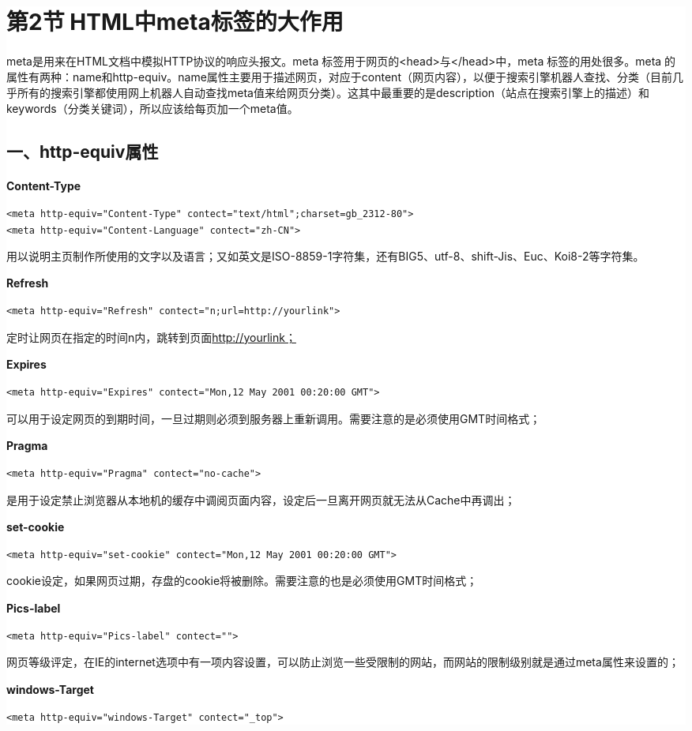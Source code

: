 # 第2节 HTML中meta标签的大作用

meta是用来在HTML文档中模拟HTTP协议的响应头报文。meta 标签用于网页的&lt;head&gt;与&lt;/head&gt;中，meta 标签的用处很多。meta 的属性有两种：name和http-equiv。name属性主要用于描述网页，对应于content（网页内容），以便于搜索引擎机器人查找、分类（目前几乎所有的搜索引擎都使用网上机器人自动查找meta值来给网页分类）。这其中最重要的是description（站点在搜索引擎上的描述）和keywords（分类关键词），所以应该给每页加一个meta值。

## 一、http-equiv属性

**Content-Type**

```
<meta http-equiv="Content-Type" contect="text/html";charset=gb_2312-80">
<meta http-equiv="Content-Language" contect="zh-CN">
```

用以说明主页制作所使用的文字以及语言；又如英文是ISO-8859-1字符集，还有BIG5、utf-8、shift-Jis、Euc、Koi8-2等字符集。

**Refresh**

```
<meta http-equiv="Refresh" contect="n;url=http://yourlink">
```

定时让网页在指定的时间n内，跳转到页面[http://yourlink；](http://yourlink；)

**Expires**

```
<meta http-equiv="Expires" contect="Mon,12 May 2001 00:20:00 GMT">
```

可以用于设定网页的到期时间，一旦过期则必须到服务器上重新调用。需要注意的是必须使用GMT时间格式；

**Pragma**

```
<meta http-equiv="Pragma" contect="no-cache">
```

是用于设定禁止浏览器从本地机的缓存中调阅页面内容，设定后一旦离开网页就无法从Cache中再调出；

**set-cookie**

```
<meta http-equiv="set-cookie" contect="Mon,12 May 2001 00:20:00 GMT">
```

cookie设定，如果网页过期，存盘的cookie将被删除。需要注意的也是必须使用GMT时间格式；

**Pics-label**

```
<meta http-equiv="Pics-label" contect="">
```

网页等级评定，在IE的internet选项中有一项内容设置，可以防止浏览一些受限制的网站，而网站的限制级别就是通过meta属性来设置的；

**windows-Target**

```
<meta http-equiv="windows-Target" contect="_top">
```
